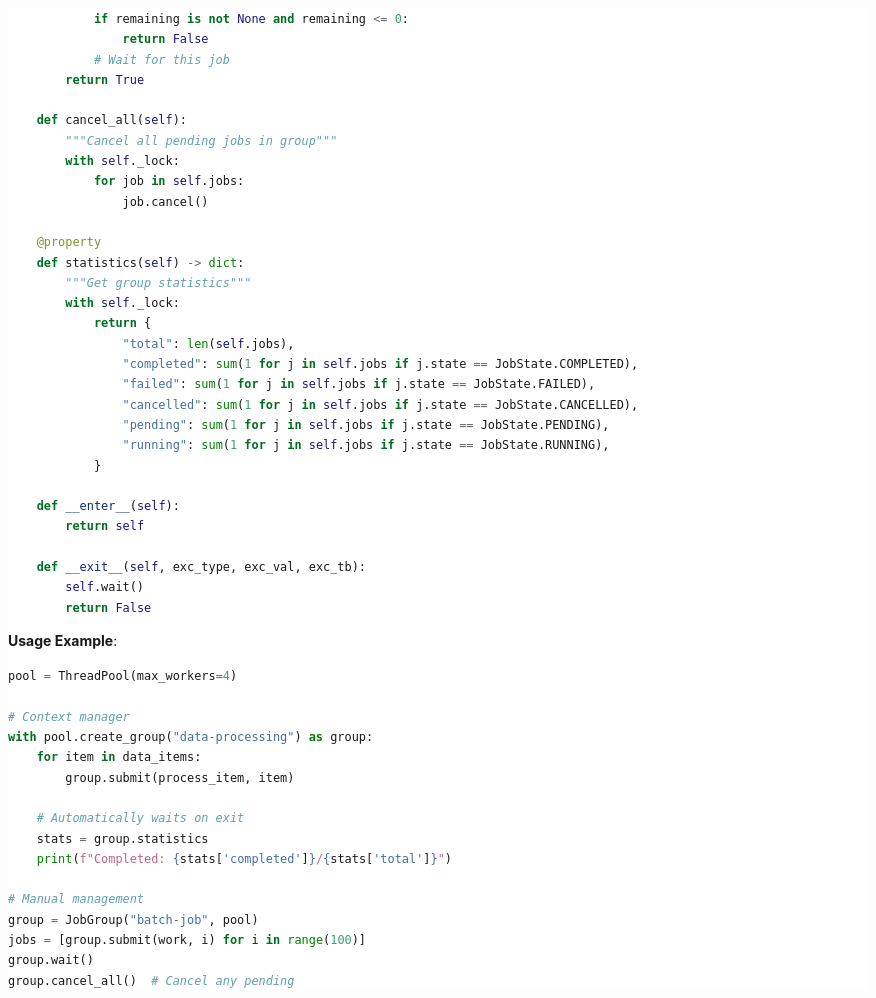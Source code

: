 ```python
            if remaining is not None and remaining <= 0:
                return False
            # Wait for this job
        return True

    def cancel_all(self):
        """Cancel all pending jobs in group"""
        with self._lock:
            for job in self.jobs:
                job.cancel()

    @property
    def statistics(self) -> dict:
        """Get group statistics"""
        with self._lock:
            return {
                "total": len(self.jobs),
                "completed": sum(1 for j in self.jobs if j.state == JobState.COMPLETED),
                "failed": sum(1 for j in self.jobs if j.state == JobState.FAILED),
                "cancelled": sum(1 for j in self.jobs if j.state == JobState.CANCELLED),
                "pending": sum(1 for j in self.jobs if j.state == JobState.PENDING),
                "running": sum(1 for j in self.jobs if j.state == JobState.RUNNING),
            }

    def __enter__(self):
        return self

    def __exit__(self, exc_type, exc_val, exc_tb):
        self.wait()
        return False
```

**Usage Example**:
```python
pool = ThreadPool(max_workers=4)

# Context manager
with pool.create_group("data-processing") as group:
    for item in data_items:
        group.submit(process_item, item)

    # Automatically waits on exit
    stats = group.statistics
    print(f"Completed: {stats['completed']}/{stats['total']}")

# Manual management
group = JobGroup("batch-job", pool)
jobs = [group.submit(work, i) for i in range(100)]
group.wait()
group.cancel_all()  # Cancel any pending
```
